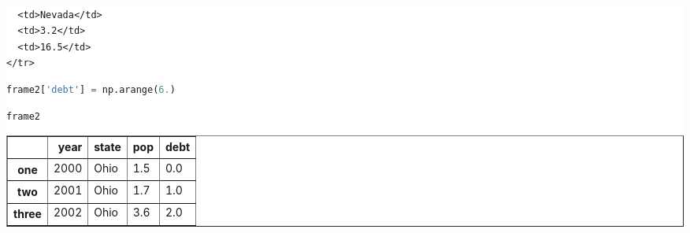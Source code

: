       <td>Nevada</td>
      <td>3.2</td>
      <td>16.5</td>
    </tr>
  </tbody>
</table>
</div>




```python
frame2['debt'] = np.arange(6.)
```


```python
frame2
```




<div>
<style scoped>
    .dataframe tbody tr th:only-of-type {
        vertical-align: middle;
    }

    .dataframe tbody tr th {
        vertical-align: top;
    }

    .dataframe thead th {
        text-align: right;
    }
</style>
<table border="1" class="dataframe">
  <thead>
    <tr style="text-align: right;">
      <th></th>
      <th>year</th>
      <th>state</th>
      <th>pop</th>
      <th>debt</th>
    </tr>
  </thead>
  <tbody>
    <tr>
      <th>one</th>
      <td>2000</td>
      <td>Ohio</td>
      <td>1.5</td>
      <td>0.0</td>
    </tr>
    <tr>
      <th>two</th>
      <td>2001</td>
      <td>Ohio</td>
      <td>1.7</td>
      <td>1.0</td>
    </tr>
    <tr>
      <th>three</th>
      <td>2002</td>
      <td>Ohio</td>
      <td>3.6</td>
      <td>2.0</td>
    </tr>
    <tr>